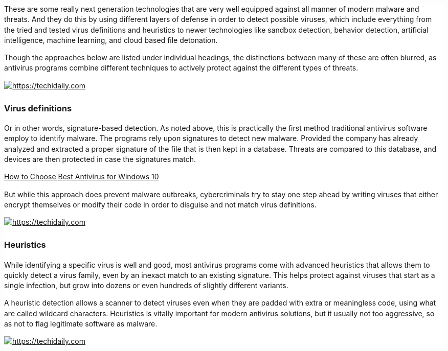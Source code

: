 These are some really next generation technologies that are very well equipped against all manner of modern malware and threats. And they do this by using different layers of defense in order to detect possible viruses, which include everything from the tried and tested virus definitions and heuristics to newer technologies like sandbox detection, behavior detection, artificial intelligence, machine learning, and cloud based file detonation.

Though the approaches below are listed under individual headings, the distinctions between many of these are often blurred, as antivirus programs combine different techniques to actively protect against the different types of threats.


<a href="https://appsumo.8odi.net/c/5597632/2151860/7443" target="_top" id="2151860">
  <img src="//a.impactradius-go.com/display-ad/7443-2151860" border="0" alt="https://techidaily.com" width="728" height="90"/>
</a>
<img height="0" width="0" src="https://appsumo.8odi.net/i/5597632/2151860/7443" style="position:absolute;visibility:hidden;" border="0" />


### Virus definitions

Or in other words, signature-based detection. As noted above, this is practically the first method traditional antivirus software employ to identify malware. The programs rely upon signatures to detect new malware. Provided the company has already analyzed and extracted a proper signature of the file that is then kept in a database. Threats are compared to this database, and devices are then protected in case the signatures match.

[How to Choose Best Antivirus for Windows 10](https://tools.techidaily.com/malwarefox/products/)

But while this approach does prevent malware outbreaks, cybercriminals try to stay one step ahead by writing viruses that either encrypt themselves or modify their code in order to disguise and not match virus definitions.


<a href="https://unicoeye.pxf.io/c/5597632/2134490/18498" target="_top" id="2134490">
  <img src="//a.impactradius-go.com/display-ad/18498-2134490" border="0" alt="https://techidaily.com" width="728" height="90"/>
</a>
<img height="0" width="0" src="https://unicoeye.pxf.io/i/5597632/2134490/18498" style="position:absolute;visibility:hidden;" border="0" />


### Heuristics

While identifying a specific virus is well and good, most antivirus programs come with advanced heuristics that allows them to quickly detect a virus family, even by an inexact match to an existing signature. This helps protect against viruses that start as a single infection, but grow into dozens or even hundreds of slightly different variants.

A heuristic detection allows a scanner to detect viruses even when they are padded with extra or meaningless code, using what are called wildcard characters. Heuristics is vitally important for modern antivirus solutions, but it usually not too aggressive, so as not to flag legitimate software as malware.


<a href="https://ephamedtechinc.pxf.io/c/5597632/2137209/26400" target="_top" id="2137209">
  <img src="//a.impactradius-go.com/display-ad/26400-2137209" border="0" alt="https://techidaily.com" width="728" height="90"/>
</a>
<img height="0" width="0" src="https://ephamedtechinc.pxf.io/i/5597632/2137209/26400" style="position:absolute;visibility:hidden;" border="0" />
